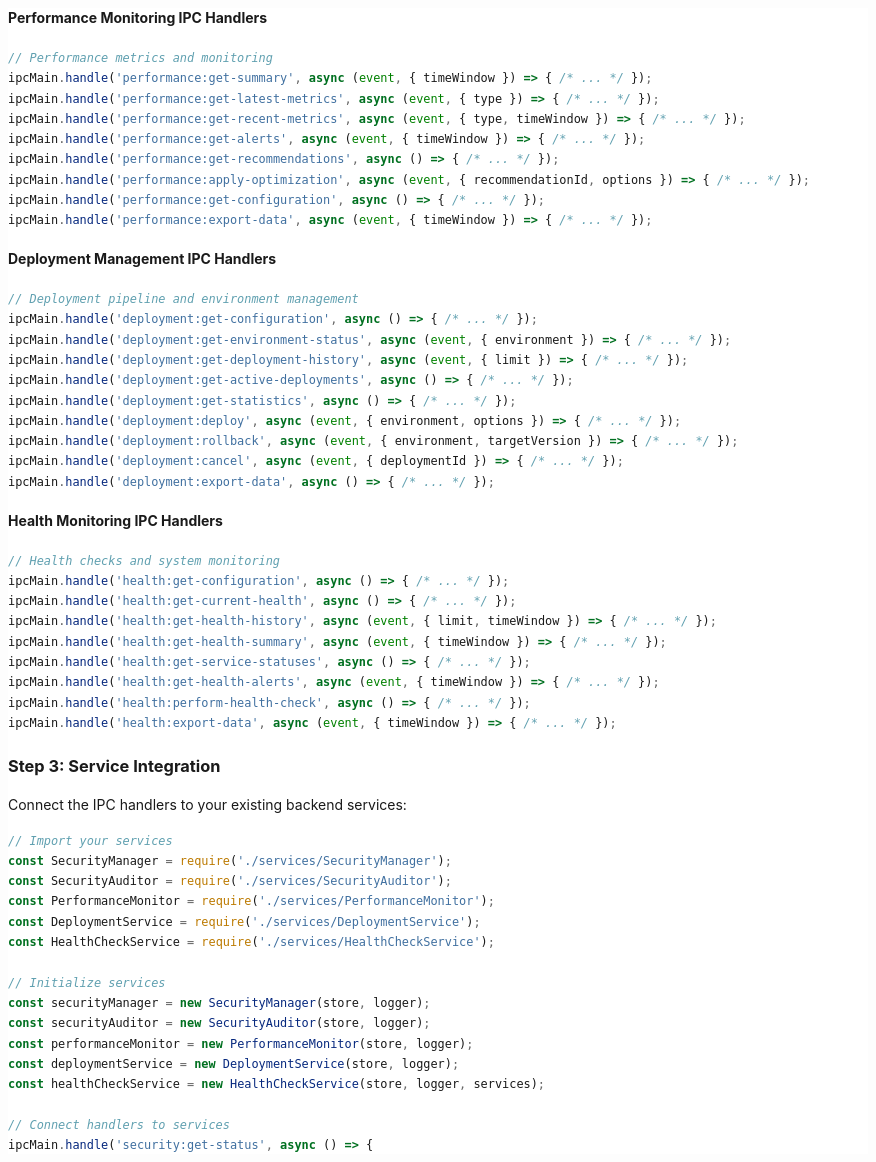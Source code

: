 #### Performance Monitoring IPC Handlers
```javascript
// Performance metrics and monitoring
ipcMain.handle('performance:get-summary', async (event, { timeWindow }) => { /* ... */ });
ipcMain.handle('performance:get-latest-metrics', async (event, { type }) => { /* ... */ });
ipcMain.handle('performance:get-recent-metrics', async (event, { type, timeWindow }) => { /* ... */ });
ipcMain.handle('performance:get-alerts', async (event, { timeWindow }) => { /* ... */ });
ipcMain.handle('performance:get-recommendations', async () => { /* ... */ });
ipcMain.handle('performance:apply-optimization', async (event, { recommendationId, options }) => { /* ... */ });
ipcMain.handle('performance:get-configuration', async () => { /* ... */ });
ipcMain.handle('performance:export-data', async (event, { timeWindow }) => { /* ... */ });
```

#### Deployment Management IPC Handlers
```javascript
// Deployment pipeline and environment management
ipcMain.handle('deployment:get-configuration', async () => { /* ... */ });
ipcMain.handle('deployment:get-environment-status', async (event, { environment }) => { /* ... */ });
ipcMain.handle('deployment:get-deployment-history', async (event, { limit }) => { /* ... */ });
ipcMain.handle('deployment:get-active-deployments', async () => { /* ... */ });
ipcMain.handle('deployment:get-statistics', async () => { /* ... */ });
ipcMain.handle('deployment:deploy', async (event, { environment, options }) => { /* ... */ });
ipcMain.handle('deployment:rollback', async (event, { environment, targetVersion }) => { /* ... */ });
ipcMain.handle('deployment:cancel', async (event, { deploymentId }) => { /* ... */ });
ipcMain.handle('deployment:export-data', async () => { /* ... */ });
```

#### Health Monitoring IPC Handlers
```javascript
// Health checks and system monitoring
ipcMain.handle('health:get-configuration', async () => { /* ... */ });
ipcMain.handle('health:get-current-health', async () => { /* ... */ });
ipcMain.handle('health:get-health-history', async (event, { limit, timeWindow }) => { /* ... */ });
ipcMain.handle('health:get-health-summary', async (event, { timeWindow }) => { /* ... */ });
ipcMain.handle('health:get-service-statuses', async () => { /* ... */ });
ipcMain.handle('health:get-health-alerts', async (event, { timeWindow }) => { /* ... */ });
ipcMain.handle('health:perform-health-check', async () => { /* ... */ });
ipcMain.handle('health:export-data', async (event, { timeWindow }) => { /* ... */ });
```

### Step 3: Service Integration

Connect the IPC handlers to your existing backend services:

```javascript
// Import your services
const SecurityManager = require('./services/SecurityManager');
const SecurityAuditor = require('./services/SecurityAuditor');
const PerformanceMonitor = require('./services/PerformanceMonitor');
const DeploymentService = require('./services/DeploymentService');
const HealthCheckService = require('./services/HealthCheckService');

// Initialize services
const securityManager = new SecurityManager(store, logger);
const securityAuditor = new SecurityAuditor(store, logger);
const performanceMonitor = new PerformanceMonitor(store, logger);
const deploymentService = new DeploymentService(store, logger);
const healthCheckService = new HealthCheckService(store, logger, services);

// Connect handlers to services
ipcMain.handle('security:get-status', async () => {
```